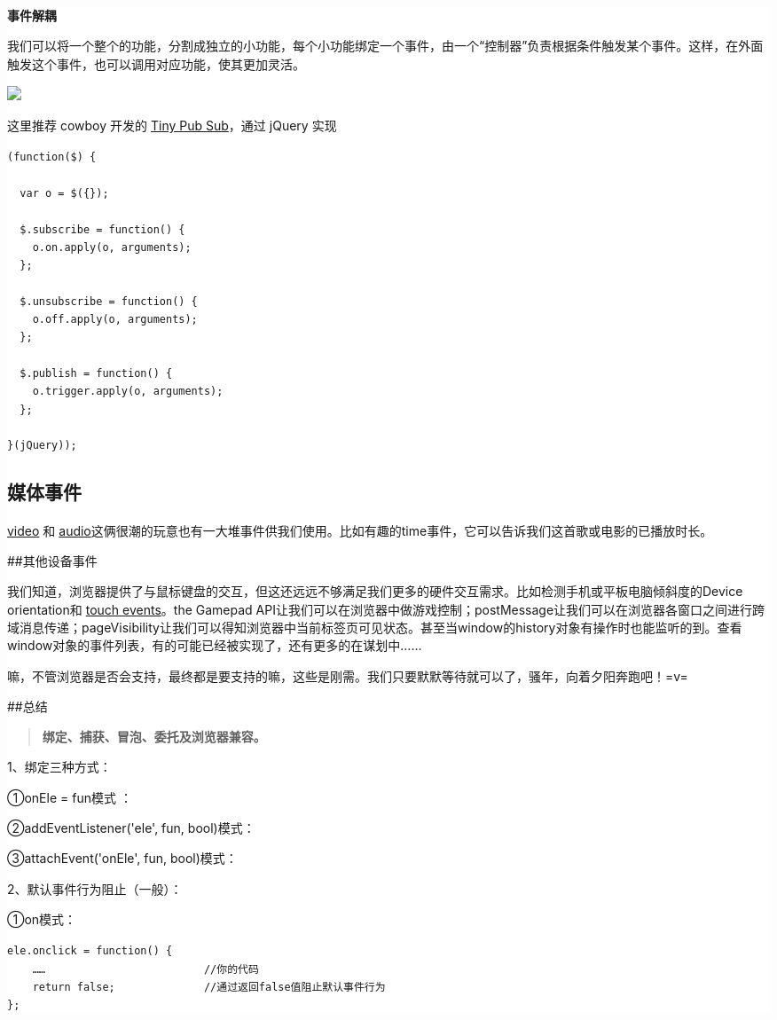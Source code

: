 **事件解耦**

我们可以将一个整个的功能，分割成独立的小功能，每个小功能绑定一个事件，由一个“控制器”负责根据条件触发某个事件。这样，在外面触发这个事件，也可以调用对应功能，使其更加灵活。

![](http://upload-images.jianshu.io/upload_images/2455352-312832e5951893af.png?imageMogr2/auto-orient/strip%7CimageView2/2/w/1240)

这里推荐 cowboy 开发的 [Tiny Pub Sub](https://github.com/cowboy/jquery-tiny-pubsub)，通过 jQuery 实现

	(function($) {
	
	  var o = $({});
	
	  $.subscribe = function() {
	    o.on.apply(o, arguments);
	  };
	
	  $.unsubscribe = function() {
	    o.off.apply(o, arguments);
	  };
	
	  $.publish = function() {
	    o.trigger.apply(o, arguments);
	  };
	
	}(jQuery));


## 媒体事件

[video](https://developer.mozilla.org/zh-CN/docs/Web/HTML/Element/video) 和 [audio](https://developer.mozilla.org/zh-CN/docs/Web/Guide/HTML/Using_HTML5_audio_and_video)这俩很潮的玩意也有一大堆事件供我们使用。比如有趣的time事件，它可以告诉我们这首歌或电影的已播放时长。

##其他设备事件

我们知道，浏览器提供了与鼠标键盘的交互，但这还远远不够满足我们更多的硬件交互需求。比如检测手机或平板电脑倾斜度的Device orientation和 [touch events](https://developer.mozilla.org/en-US/docs/Web/API/Touch_events)。the Gamepad API让我们可以在浏览器中做游戏控制；postMessage让我们可以在浏览器各窗口之间进行跨域消息传递；pageVisibility让我们可以得知浏览器中当前标签页可见状态。甚至当window的history对象有操作时也能监听的到。查看window对象的事件列表，有的可能已经被实现了，还有更多的在谋划中……

嘛，不管浏览器是否会支持，最终都是要支持的嘛，这些是刚需。我们只要默默等待就可以了，骚年，向着夕阳奔跑吧！=v=


##总结

>**绑定、捕获、冒泡、委托及浏览器兼容。**

1、绑定三种方式：

①onEle = fun模式 ：

②addEventListener('ele', fun, bool)模式：

③attachEvent('onEle', fun, bool)模式：

2、默认事件行为阻止（一般）：

①on模式：

    ele.onclick = function() {
        ……                         //你的代码
        return false;              //通过返回false值阻止默认事件行为
    };
    